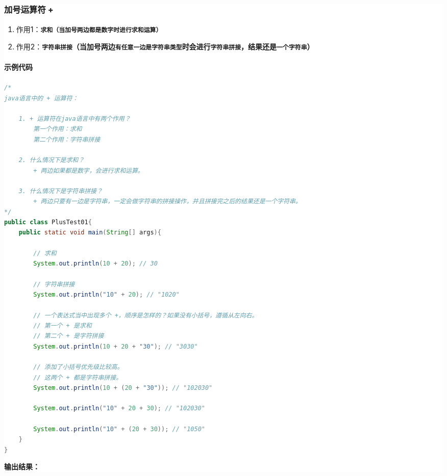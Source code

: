 
### 加号运算符 +

1. 作用1：**`求和（当加号两边都是数字时进行求和运算）`**

2. 作用2：**`字符串拼接`（当加号两边`有任意一边是字符串类型`时会进行`字符串拼接`，结果还是`一个字符串`）**


#### 示例代码

```java title="Java"
/*
java语言中的 + 运算符：

	1. + 运算符在java语言中有两个作用？
		第一个作用：求和
		第二个作用：字符串拼接

	2. 什么情况下是求和？
		+ 两边如果都是数字，会进行求和运算。

	3. 什么情况下是字符串拼接？
		+ 两边只要有一边是字符串，一定会做字符串的拼接操作，并且拼接完之后的结果还是一个字符串。
*/
public class PlusTest01{
	public static void main(String[] args){

		// 求和
		System.out.println(10 + 20); // 30
		
		// 字符串拼接
		System.out.println("10" + 20); // "1020"

		// 一个表达式当中出现多个 +，顺序是怎样的？如果没有小括号，遵循从左向右。
		// 第一个 + 是求和
		// 第二个 + 是字符拼接
		System.out.println(10 + 20 + "30"); // "3030"

		// 添加了小括号优先级比较高。
		// 这两个 + 都是字符串拼接。
		System.out.println(10 + (20 + "30")); // "102030"

		System.out.println("10" + 20 + 30); // "102030"

		System.out.println("10" + (20 + 30)); // "1050"
	}
}
```

**输出结果：**

